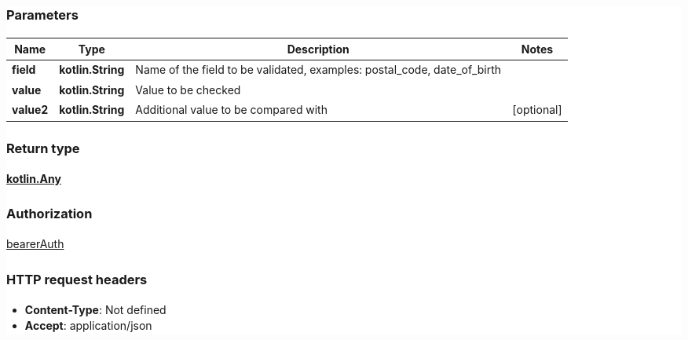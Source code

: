 ### Parameters

Name | Type | Description  | Notes
------------- | ------------- | ------------- | -------------
 **field** | **kotlin.String**| Name of the field to be validated, examples: postal_code, date_of_birth |
 **value** | **kotlin.String**| Value to be checked |
 **value2** | **kotlin.String**| Additional value to be compared with | [optional]

### Return type

[**kotlin.Any**](kotlin.Any.md)

### Authorization

[bearerAuth](../README.md#bearerAuth)

### HTTP request headers

 - **Content-Type**: Not defined
 - **Accept**: application/json

